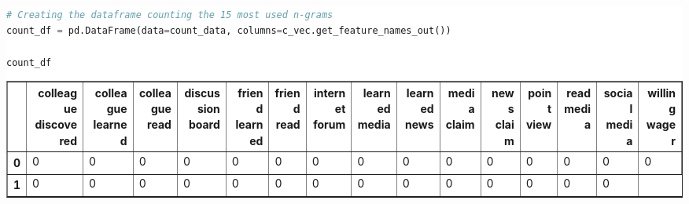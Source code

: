 

```python
# Creating the dataframe counting the 15 most used n-grams
count_df = pd.DataFrame(data=count_data, columns=c_vec.get_feature_names_out())

count_df
```


<table border="1" class="dataframe">
  <thead>
    <tr style="text-align: right;">
      <th></th>
      <th>colleague discovered</th>
      <th>colleague learned</th>
      <th>colleague read</th>
      <th>discussion board</th>
      <th>friend learned</th>
      <th>friend read</th>
      <th>internet forum</th>
      <th>learned media</th>
      <th>learned news</th>
      <th>media claim</th>
      <th>news claim</th>
      <th>point view</th>
      <th>read media</th>
      <th>social media</th>
      <th>willing wager</th>
    </tr>
  </thead>
  <tbody>
    <tr>
      <th>0</th>
      <td>0</td>
      <td>0</td>
      <td>0</td>
      <td>0</td>
      <td>0</td>
      <td>0</td>
      <td>0</td>
      <td>0</td>
      <td>0</td>
      <td>0</td>
      <td>0</td>
      <td>0</td>
      <td>0</td>
      <td>0</td>
      <td>0</td>
    </tr>
    <tr>
      <th>1</th>
      <td>0</td>
      <td>0</td>
      <td>0</td>
      <td>0</td>
      <td>0</td>
      <td>0</td>
      <td>0</td>
      <td>0</td>
      <td>0</td>
      <td>0</td>
      <td>0</td>
      <td>0</td>
      <td>0</td>
      <td>0</td>